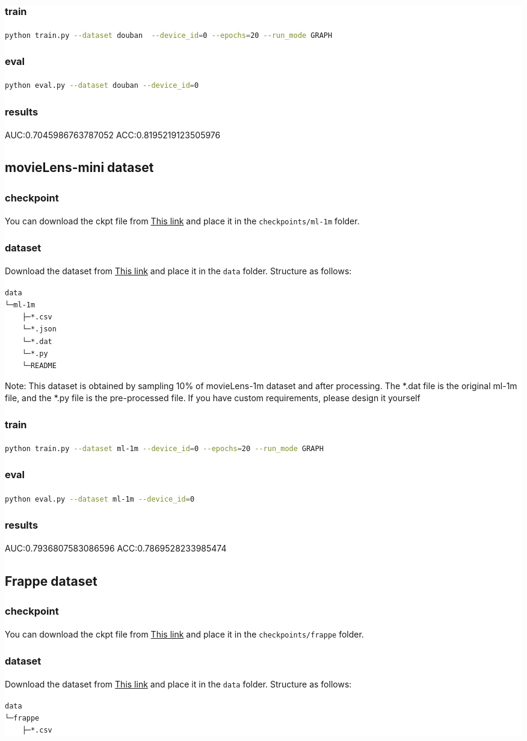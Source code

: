 ### train
```bash
python train.py --dataset douban  --device_id=0 --epochs=20 --run_mode GRAPH
```
### eval
```bash
python eval.py --dataset douban --device_id=0 

```
### results
AUC:0.7045986763787052 ACC:0.8195219123505976

## movieLens-mini dataset
### checkpoint
You can download the ckpt file from [This link](https://pan.baidu.com/s/1ckHGyrrIEluV7frL2ckX1A?pwd=iurd) and place it in the `checkpoints/ml-1m` folder.
### dataset
Download the dataset from [This link](https://pan.baidu.com/s/1rnPKU9L3UeI5fdFt-8ORNg?pwd=q7i2) and place it in the `data` folder.
Structure as follows:
```text
data
└─ml-1m
    ├─*.csv
    └─*.json
    └─*.dat
    └─*.py
    └─README
```
Note: This dataset is obtained by sampling 10% of movieLens-1m dataset and after processing. The *.dat file is the original ml-1m file, and the *.py file is the pre-processed file. If you have custom requirements, please design it yourself

### train

```bash
python train.py --dataset ml-1m --device_id=0 --epochs=20 --run_mode GRAPH
```
### eval
```bash
python eval.py --dataset ml-1m --device_id=0 

```
### results
AUC:0.7936807583086596 ACC:0.7869528233985474

## Frappe dataset
### checkpoint
You can download the ckpt file from [This link](https://pan.baidu.com/s/1-YFGnwo-833n9oCg3C_DNQ?pwd=wig4) and place it in the `checkpoints/frappe` folder.
### dataset
Download the dataset from [This link](https://pan.baidu.com/s/1r2yl6VxzXnVhMTeW6wPf5w?pwd=976a) and place it in the `data` folder.
Structure as follows:
```text
data
└─frappe
    ├─*.csv
```